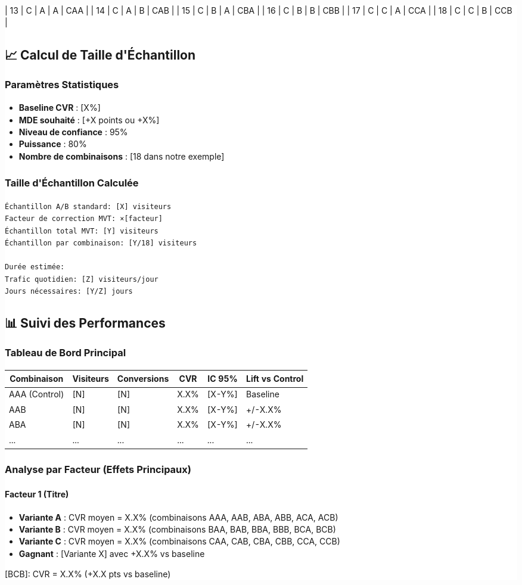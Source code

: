 | 13          | C         | A         | A         | CAA  |
| 14          | C         | A         | B         | CAB  |
| 15          | C         | B         | A         | CBA  |
| 16          | C         | B         | B         | CBB  |
| 17          | C         | C         | A         | CCA  |
| 18          | C         | C         | B         | CCB  |

## 📈 Calcul de Taille d'Échantillon

### Paramètres Statistiques
- **Baseline CVR** : [X%]
- **MDE souhaité** : [+X points ou +X%]
- **Niveau de confiance** : 95%
- **Puissance** : 80%
- **Nombre de combinaisons** : [18 dans notre exemple]

### Taille d'Échantillon Calculée
```
Échantillon A/B standard: [X] visiteurs
Facteur de correction MVT: ×[facteur] 
Échantillon total MVT: [Y] visiteurs
Échantillon par combinaison: [Y/18] visiteurs

Durée estimée:
Trafic quotidien: [Z] visiteurs/jour
Jours nécessaires: [Y/Z] jours
```

## 📊 Suivi des Performances

### Tableau de Bord Principal
| Combinaison | Visiteurs | Conversions | CVR | IC 95% | Lift vs Control |
|-------------|-----------|-------------|-----|--------|-----------------|
| AAA (Control)| [N]      | [N]         | X.X%| [X-Y%] | Baseline        |
| AAB         | [N]       | [N]         | X.X%| [X-Y%] | +/-X.X%         |
| ABA         | [N]       | [N]         | X.X%| [X-Y%] | +/-X.X%         |
| ... | ... | ... | ... | ... | ... |

### Analyse par Facteur (Effets Principaux)

#### Facteur 1 (Titre)
- **Variante A** : CVR moyen = X.X% (combinaisons AAA, AAB, ABA, ABB, ACA, ACB)
- **Variante B** : CVR moyen = X.X% (combinaisons BAA, BAB, BBA, BBB, BCA, BCB)
- **Variante C** : CVR moyen = X.X% (combinaisons CAA, CAB, CBA, CBB, CCA, CCB)
- **Gagnant** : [Variante X] avec +X.X% vs baseline


[BCB]: CVR = X.X% (+X.X pts vs baseline)